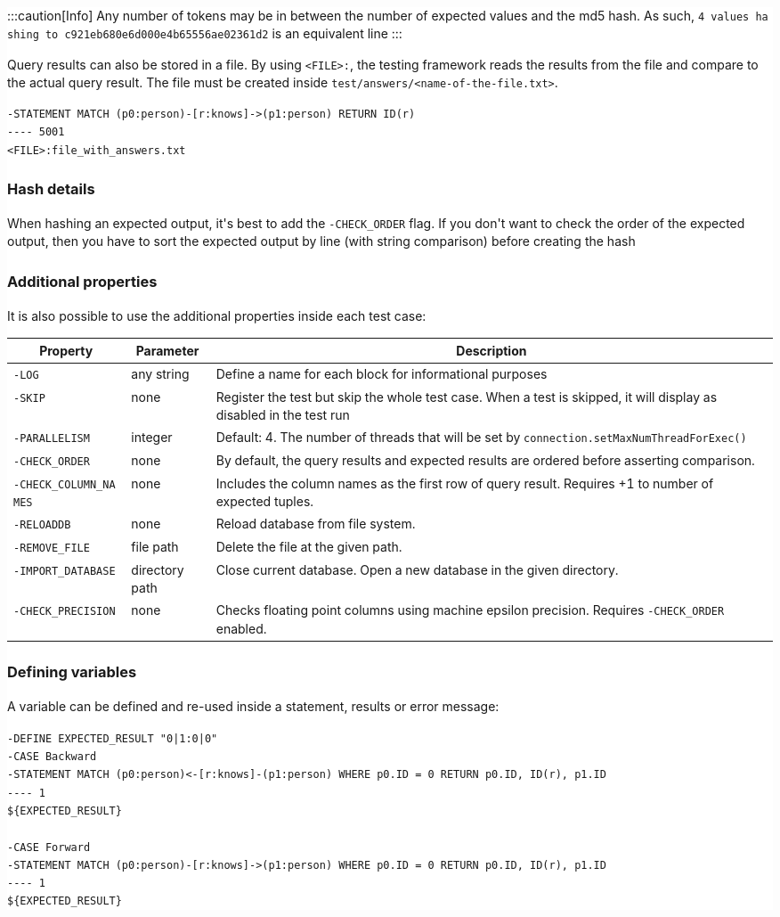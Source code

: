:::caution[Info]
Any number of tokens may be in between the number of expected
values and the md5 hash. As such,
`4 values hashing to c921eb680e6d000e4b65556ae02361d2`
is an equivalent line
:::

Query results can also be stored in a file. By using `<FILE>:`, the testing
framework reads the results from the file and compare to the actual query
result. The file must be created inside `test/answers/<name-of-the-file.txt>`.

```
-STATEMENT MATCH (p0:person)-[r:knows]->(p1:person) RETURN ID(r)
---- 5001
<FILE>:file_with_answers.txt
```

### Hash details

When hashing an expected output, it's best to add the `-CHECK_ORDER` flag.
If you don't want to check the order of the expected output, then you have to
sort the expected output by line (with string comparison) before creating
the hash

### Additional properties

It is also possible to use the additional properties inside each test case:

| Property              | Parameter      | Description                                                                                                         |
| --------------------- | -------------- | ------------------------------------------------------------------------------------------------------------------- |
| `-LOG`                | any string     | Define a name for each block for informational purposes                                                             |
| `-SKIP`               | none           | Register the test but skip the whole test case. When a test is skipped, it will display as disabled in the test run |
| `-PARALLELISM`        | integer        | Default: 4. The number of threads that will be set by `connection.setMaxNumThreadForExec()`                         |
| `-CHECK_ORDER`        | none           | By default, the query results and expected results are ordered before asserting comparison.                         |
| `-CHECK_COLUMN_NAMES` | none           | Includes the column names as the first row of query result. Requires +1 to number of expected tuples.               |
| `-RELOADDB`           | none           | Reload database from file system.                                                                                   |
| `-REMOVE_FILE`        | file path      | Delete the file at the given path.                                                                                  |
| `-IMPORT_DATABASE`    | directory path | Close current database. Open a new database in the given directory.                                                 |
| `-CHECK_PRECISION`    | none           | Checks floating point columns using machine epsilon precision. Requires `-CHECK_ORDER` enabled.                     |

### Defining variables

A variable can be defined and re-used inside a statement, results or error
message:

```
-DEFINE EXPECTED_RESULT "0|1:0|0"
-CASE Backward
-STATEMENT MATCH (p0:person)<-[r:knows]-(p1:person) WHERE p0.ID = 0 RETURN p0.ID, ID(r), p1.ID
---- 1
${EXPECTED_RESULT}

-CASE Forward
-STATEMENT MATCH (p0:person)-[r:knows]->(p1:person) WHERE p0.ID = 0 RETURN p0.ID, ID(r), p1.ID
---- 1
${EXPECTED_RESULT}
```
